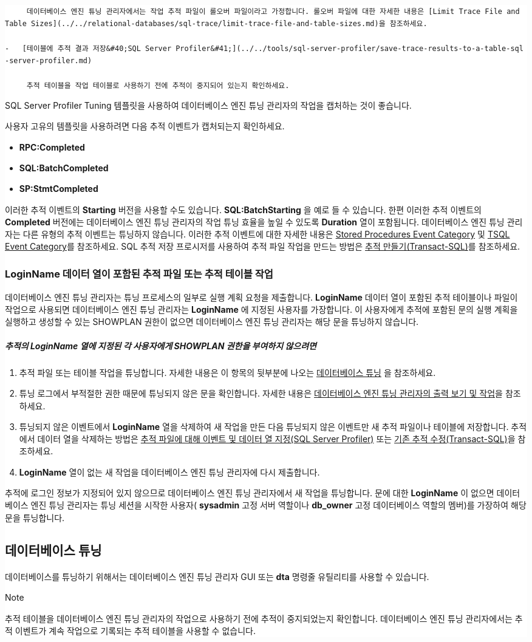          데이터베이스 엔진 튜닝 관리자에서는 작업 추적 파일이 롤오버 파일이라고 가정합니다. 롤오버 파일에 대한 자세한 내용은 [Limit Trace File and Table Sizes](../../relational-databases/sql-trace/limit-trace-file-and-table-sizes.md)을 참조하세요.  
  
    -   [테이블에 추적 결과 저장&#40;SQL Server Profiler&#41;](../../tools/sql-server-profiler/save-trace-results-to-a-table-sql-server-profiler.md)  
  
         추적 테이블을 작업 테이블로 사용하기 전에 추적이 중지되어 있는지 확인하세요.  
  
 SQL Server Profiler Tuning 템플릿을 사용하여 데이터베이스 엔진 튜닝 관리자의 작업을 캡처하는 것이 좋습니다.  
  
 사용자 고유의 템플릿을 사용하려면 다음 추적 이벤트가 캡처되는지 확인하세요.  
  
-   **RPC:Completed**  
  
-   **SQL:BatchCompleted**  
  
-   **SP:StmtCompleted**  
  
 이러한 추적 이벤트의 **Starting** 버전을 사용할 수도 있습니다. **SQL:BatchStarting** 을 예로 들 수 있습니다. 한편 이러한 추적 이벤트의 **Completed** 버전에는 데이터베이스 엔진 튜닝 관리자의 작업 튜닝 효율을 높일 수 있도록 **Duration** 열이 포함됩니다. 데이터베이스 엔진 튜닝 관리자는 다른 유형의 추적 이벤트는 튜닝하지 않습니다. 이러한 추적 이벤트에 대한 자세한 내용은 [Stored Procedures Event Category](../../relational-databases/event-classes/stored-procedures-event-category.md) 및 [TSQL Event Category](../../relational-databases/event-classes/tsql-event-category.md)를 참조하세요. SQL 추적 저장 프로시저를 사용하여 추적 파일 작업을 만드는 방법은 [추적 만들기&#40;Transact-SQL&#41;](../../relational-databases/sql-trace/create-a-trace-transact-sql.md)를 참조하세요.  
  
### <a name="trace-file-or-trace-table-workloads-that-contain-the-loginname-data-column"></a>LoginName 데이터 열이 포함된 추적 파일 또는 추적 테이블 작업  
 데이터베이스 엔진 튜닝 관리자는 튜닝 프로세스의 일부로 실행 계획 요청을 제출합니다. **LoginName** 데이터 열이 포함된 추적 테이블이나 파일이 작업으로 사용되면 데이터베이스 엔진 튜닝 관리자는 **LoginName** 에 지정된 사용자를 가장합니다. 이 사용자에게 추적에 포함된 문의 실행 계획을 실행하고 생성할 수 있는 SHOWPLAN 권한이 없으면 데이터베이스 엔진 튜닝 관리자는 해당 문을 튜닝하지 않습니다.  
  
##### <a name="to-avoid-granting-the-showplan-permission-to-each-user-specified-in-the-loginname-column-of-the-trace"></a>추적의 LoginName 열에 지정된 각 사용자에게 SHOWPLAN 권한을 부여하지 않으려면  
  
1.  추적 파일 또는 테이블 작업을 튜닝합니다. 자세한 내용은 이 항목의 뒷부분에 나오는 [데이터베이스 튜닝](#Tune) 을 참조하세요.  
  
2.  튜닝 로그에서 부적절한 권한 때문에 튜닝되지 않은 문을 확인합니다. 자세한 내용은 [데이터베이스 엔진 튜닝 관리자의 출력 보기 및 작업](../../relational-databases/performance/view-and-work-with-the-output-from-the-database-engine-tuning-advisor.md)을 참조하세요.  
  
3.  튜닝되지 않은 이벤트에서 **LoginName** 열을 삭제하여 새 작업을 만든 다음 튜닝되지 않은 이벤트만 새 추적 파일이나 테이블에 저장합니다. 추적에서 데이터 열을 삭제하는 방법은 [추적 파일에 대해 이벤트 및 데이터 열 지정&#40;SQL Server Profiler&#41;](../../tools/sql-server-profiler/specify-events-and-data-columns-for-a-trace-file-sql-server-profiler.md) 또는 [기존 추적 수정&#40;Transact-SQL&#41;](../../relational-databases/sql-trace/modify-an-existing-trace-transact-sql.md)을 참조하세요.  
  
4.  **LoginName** 열이 없는 새 작업을 데이터베이스 엔진 튜닝 관리자에 다시 제출합니다.  
  
 추적에 로그인 정보가 지정되어 있지 않으므로 데이터베이스 엔진 튜닝 관리자에서 새 작업을 튜닝합니다. 문에 대한 **LoginName** 이 없으면 데이터베이스 엔진 튜닝 관리자는 튜닝 세션을 시작한 사용자( **sysadmin** 고정 서버 역할이나 **db_owner** 고정 데이터베이스 역할의 멤버)를 가장하여 해당 문을 튜닝합니다.  
  
##  <a name="tune-a-database"></a><a name="Tune"></a> 데이터베이스 튜닝  
 데이터베이스를 튜닝하기 위해서는 데이터베이스 엔진 튜닝 관리자 GUI 또는 **dta** 명령줄 유틸리티를 사용할 수 있습니다.  
  
> [!NOTE]  
>  추적 테이블을 데이터베이스 엔진 튜닝 관리자의 작업으로 사용하기 전에 추적이 중지되었는지 확인합니다. 데이터베이스 엔진 튜닝 관리자에서는 추적 이벤트가 계속 작업으로 기록되는 추적 테이블을 사용할 수 없습니다.  
  